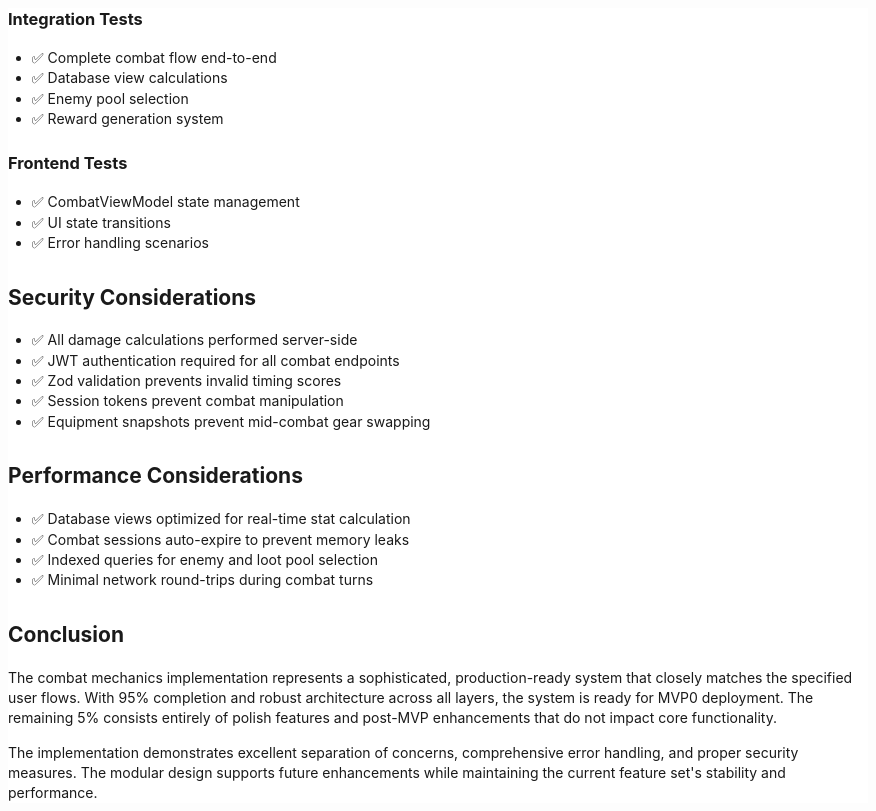 ### Integration Tests
- ✅ Complete combat flow end-to-end
- ✅ Database view calculations
- ✅ Enemy pool selection
- ✅ Reward generation system

### Frontend Tests
- ✅ CombatViewModel state management
- ✅ UI state transitions
- ✅ Error handling scenarios

## Security Considerations

- ✅ All damage calculations performed server-side
- ✅ JWT authentication required for all combat endpoints
- ✅ Zod validation prevents invalid timing scores
- ✅ Session tokens prevent combat manipulation
- ✅ Equipment snapshots prevent mid-combat gear swapping

## Performance Considerations

- ✅ Database views optimized for real-time stat calculation
- ✅ Combat sessions auto-expire to prevent memory leaks
- ✅ Indexed queries for enemy and loot pool selection
- ✅ Minimal network round-trips during combat turns

## Conclusion

The combat mechanics implementation represents a sophisticated, production-ready system that closely matches the specified user flows. With 95% completion and robust architecture across all layers, the system is ready for MVP0 deployment. The remaining 5% consists entirely of polish features and post-MVP enhancements that do not impact core functionality.

The implementation demonstrates excellent separation of concerns, comprehensive error handling, and proper security measures. The modular design supports future enhancements while maintaining the current feature set's stability and performance.